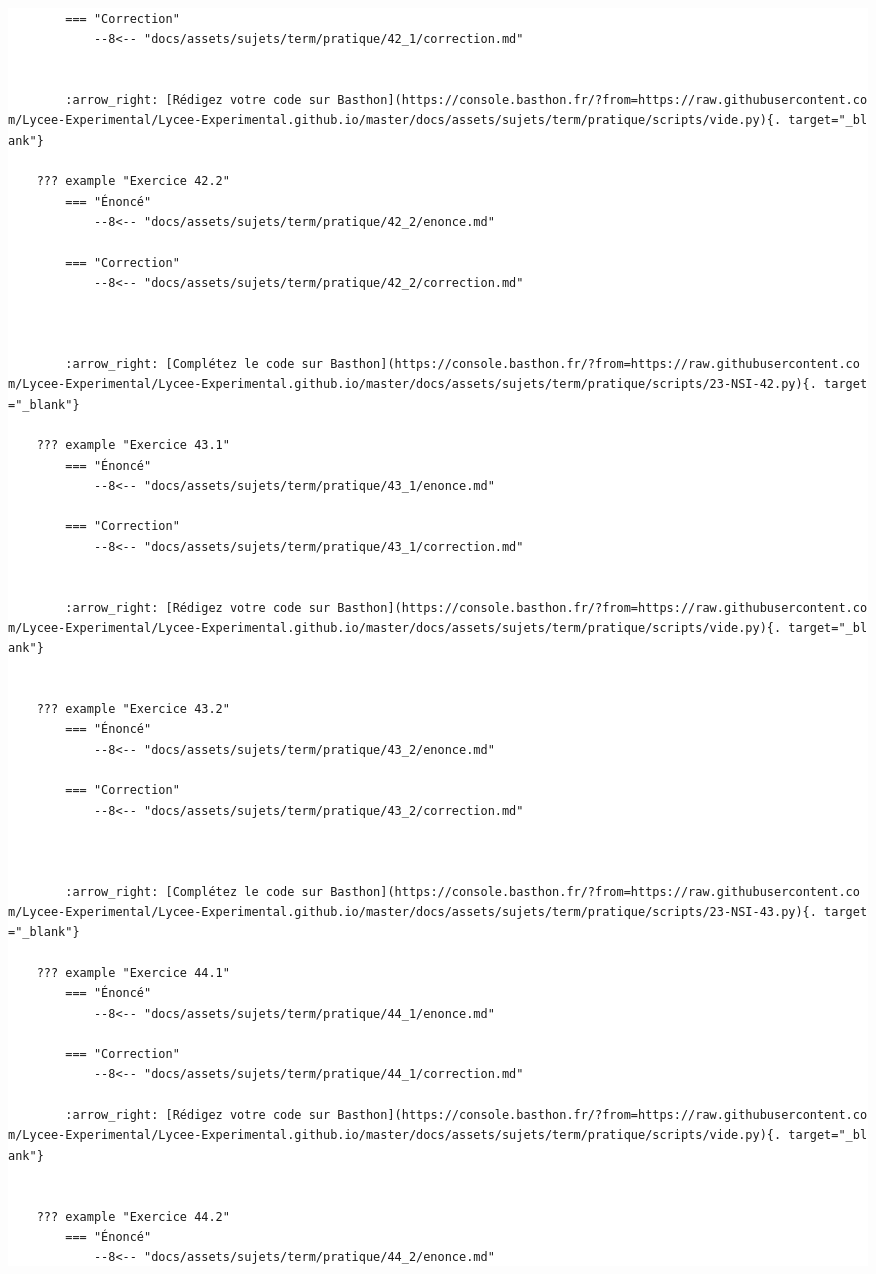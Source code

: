             === "Correction"
                --8<-- "docs/assets/sujets/term/pratique/42_1/correction.md"


            :arrow_right: [Rédigez votre code sur Basthon](https://console.basthon.fr/?from=https://raw.githubusercontent.com/Lycee-Experimental/Lycee-Experimental.github.io/master/docs/assets/sujets/term/pratique/scripts/vide.py){. target="_blank"}

        ??? example "Exercice 42.2"
            === "Énoncé" 
                --8<-- "docs/assets/sujets/term/pratique/42_2/enonce.md"

            === "Correction"
                --8<-- "docs/assets/sujets/term/pratique/42_2/correction.md"

            
                
            :arrow_right: [Complétez le code sur Basthon](https://console.basthon.fr/?from=https://raw.githubusercontent.com/Lycee-Experimental/Lycee-Experimental.github.io/master/docs/assets/sujets/term/pratique/scripts/23-NSI-42.py){. target="_blank"}
            
        ??? example "Exercice 43.1"
            === "Énoncé" 
                --8<-- "docs/assets/sujets/term/pratique/43_1/enonce.md"

            === "Correction"
                --8<-- "docs/assets/sujets/term/pratique/43_1/correction.md"


            :arrow_right: [Rédigez votre code sur Basthon](https://console.basthon.fr/?from=https://raw.githubusercontent.com/Lycee-Experimental/Lycee-Experimental.github.io/master/docs/assets/sujets/term/pratique/scripts/vide.py){. target="_blank"}


        ??? example "Exercice 43.2"
            === "Énoncé" 
                --8<-- "docs/assets/sujets/term/pratique/43_2/enonce.md"

            === "Correction"
                --8<-- "docs/assets/sujets/term/pratique/43_2/correction.md"

        
                
            :arrow_right: [Complétez le code sur Basthon](https://console.basthon.fr/?from=https://raw.githubusercontent.com/Lycee-Experimental/Lycee-Experimental.github.io/master/docs/assets/sujets/term/pratique/scripts/23-NSI-43.py){. target="_blank"}
            
        ??? example "Exercice 44.1"
            === "Énoncé" 
                --8<-- "docs/assets/sujets/term/pratique/44_1/enonce.md"

            === "Correction"
                --8<-- "docs/assets/sujets/term/pratique/44_1/correction.md"

            :arrow_right: [Rédigez votre code sur Basthon](https://console.basthon.fr/?from=https://raw.githubusercontent.com/Lycee-Experimental/Lycee-Experimental.github.io/master/docs/assets/sujets/term/pratique/scripts/vide.py){. target="_blank"}


        ??? example "Exercice 44.2"
            === "Énoncé" 
                --8<-- "docs/assets/sujets/term/pratique/44_2/enonce.md"
